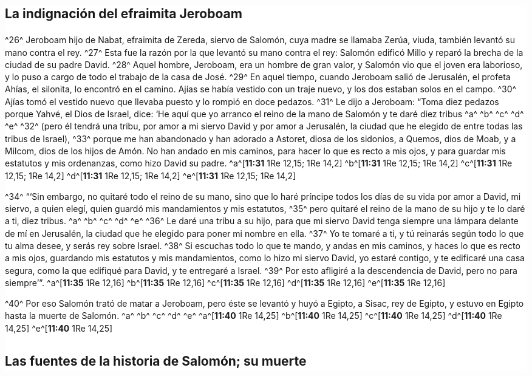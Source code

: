 







## La indignación del efraimita Jeroboam
^26^ Jeroboam hijo de Nabat, efraimita de Zereda, siervo de Salomón, cuya madre se llamaba Zerúa, viuda, también levantó su mano contra el rey. ^27^ Esta fue la razón por la que levantó su mano contra el rey: Salomón edificó Millo y reparó la brecha de la ciudad de su padre David. ^28^ Aquel hombre, Jeroboam, era un hombre de gran valor, y Salomón vio que el joven era laborioso, y lo puso a cargo de todo el trabajo de la casa de José. ^29^ En aquel tiempo, cuando Jeroboam salió de Jerusalén, el profeta Ahías, el silonita, lo encontró en el camino. Ajías se había vestido con un traje nuevo, y los dos estaban solos en el campo. ^30^ Ajías tomó el vestido nuevo que llevaba puesto y lo rompió en doce pedazos. ^31^ Le dijo a Jeroboam: “Toma diez pedazos porque Yahvé, el Dios de Israel, dice: ‘He aquí que yo arranco el reino de la mano de Salomón y te daré diez tribus ^a^ ^b^ ^c^ ^d^ ^e^ ^32^ (pero él tendrá una tribu, por amor a mi siervo David y por amor a Jerusalén, la ciudad que he elegido de entre todas las tribus de Israel), ^33^ porque me han abandonado y han adorado a Astoret, diosa de los sidonios, a Quemos, dios de Moab, y a Milcom, dios de los hijos de Amón. No han andado en mis caminos, para hacer lo que es recto a mis ojos, y para guardar mis estatutos y mis ordenanzas, como hizo David su padre. 
^a^[**11:31** 1Re 12,15; 1Re 14,2] ^b^[**11:31** 1Re 12,15; 1Re 14,2] ^c^[**11:31** 1Re 12,15; 1Re 14,2] ^d^[**11:31** 1Re 12,15; 1Re 14,2] ^e^[**11:31** 1Re 12,15; 1Re 14,2]

^34^ “‘Sin embargo, no quitaré todo el reino de su mano, sino que lo haré príncipe todos los días de su vida por amor a David, mi siervo, a quien elegí, quien guardó mis mandamientos y mis estatutos, ^35^ pero quitaré el reino de la mano de su hijo y te lo daré a ti, diez tribus. ^a^ ^b^ ^c^ ^d^ ^e^ ^36^ Le daré una tribu a su hijo, para que mi siervo David tenga siempre una lámpara delante de mí en Jerusalén, la ciudad que he elegido para poner mi nombre en ella. ^37^ Yo te tomaré a ti, y tú reinarás según todo lo que tu alma desee, y serás rey sobre Israel. ^38^ Si escuchas todo lo que te mando, y andas en mis caminos, y haces lo que es recto a mis ojos, guardando mis estatutos y mis mandamientos, como lo hizo mi siervo David, yo estaré contigo, y te edificaré una casa segura, como la que edifiqué para David, y te entregaré a Israel. ^39^ Por esto afligiré a la descendencia de David, pero no para siempre’”. 
^a^[**11:35** 1Re 12,16] ^b^[**11:35** 1Re 12,16] ^c^[**11:35** 1Re 12,16] ^d^[**11:35** 1Re 12,16] ^e^[**11:35** 1Re 12,16]

^40^ Por eso Salomón trató de matar a Jeroboam, pero éste se levantó y huyó a Egipto, a Sisac, rey de Egipto, y estuvo en Egipto hasta la muerte de Salomón. ^a^ ^b^ ^c^ ^d^ ^e^ 
^a^[**11:40** 1Re 14,25] ^b^[**11:40** 1Re 14,25] ^c^[**11:40** 1Re 14,25] ^d^[**11:40** 1Re 14,25] ^e^[**11:40** 1Re 14,25]









## Las fuentes de la historia de Salomón; su muerte
